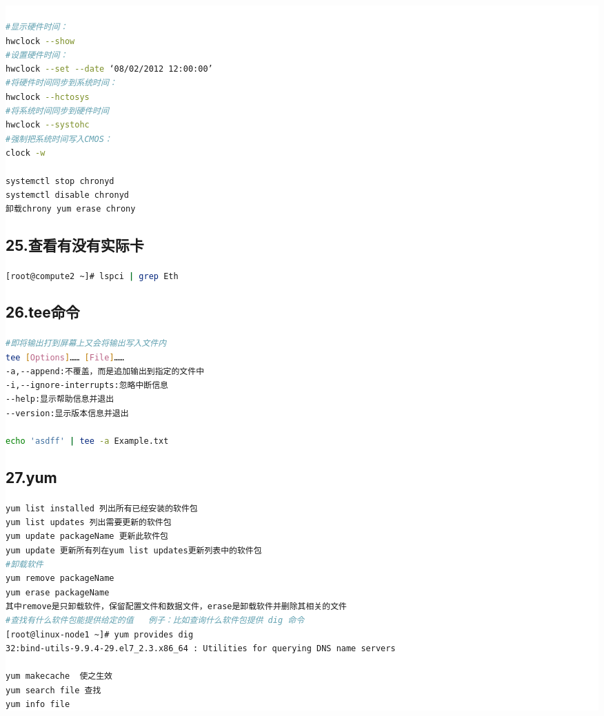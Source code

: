 ```sh

#显示硬件时间：
hwclock --show
#设置硬件时间：
hwclock --set --date ‘08/02/2012 12:00:00’
#将硬件时间同步到系统时间：
hwclock --hctosys
#将系统时间同步到硬件时间
hwclock --systohc
#强制把系统时间写入CMOS：
clock -w

systemctl stop chronyd
systemctl disable chronyd
卸载chrony yum erase chrony
```

## 25.查看有没有实际卡

```sh
[root@compute2 ~]# lspci | grep Eth

```

## 26.tee命令

```sh
#即将输出打到屏幕上又会将输出写入文件内
tee [Options]…… [File]……
-a,--append:不覆盖，而是追加输出到指定的文件中
-i,--ignore-interrupts:忽略中断信息
--help:显示帮助信息并退出
--version:显示版本信息并退出

echo 'asdff' | tee -a Example.txt 
```

## 27.yum

```sh
yum list installed 列出所有已经安装的软件包
yum list updates 列出需要更新的软件包
yum update packageName 更新此软件包
yum update 更新所有列在yum list updates更新列表中的软件包
#卸载软件
yum remove packageName
yum erase packageName
其中remove是只卸载软件，保留配置文件和数据文件，erase是卸载软件并删除其相关的文件
#查找有什么软件包能提供给定的值   例子：比如查询什么软件包提供 dig 命令
[root@linux-node1 ~]# yum provides dig
32:bind-utils-9.9.4-29.el7_2.3.x86_64 : Utilities for querying DNS name servers

yum makecache  使之生效
yum search file 查找
yum info file
```

